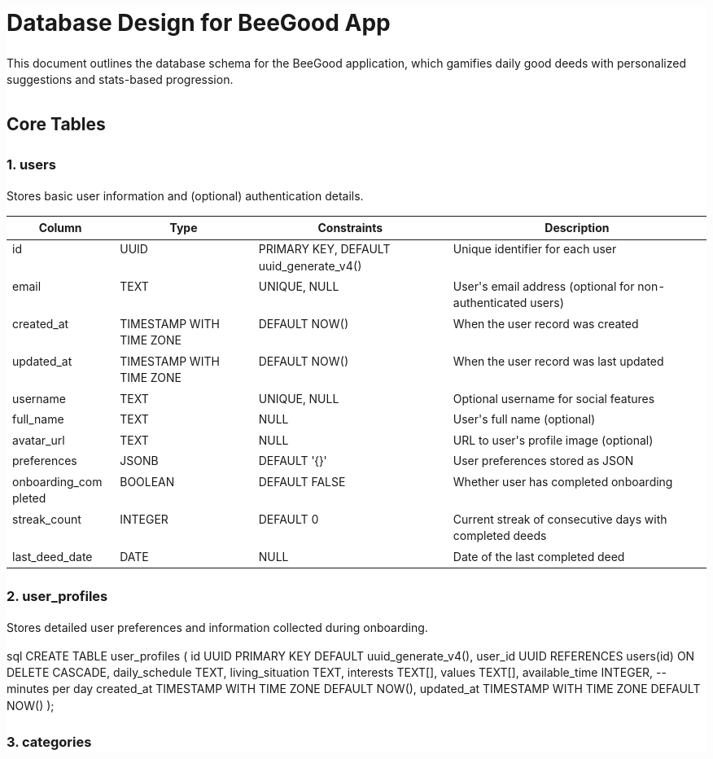 # Database Design for BeeGood App

This document outlines the database schema for the BeeGood application, which gamifies daily good deeds with personalized suggestions and stats-based progression.

## Core Tables

### 1. users

Stores basic user information and (optional) authentication details.

| Column               | Type                     | Constraints                             | Description                                                 |
| -------------------- | ------------------------ | --------------------------------------- | ----------------------------------------------------------- |
| id                   | UUID                     | PRIMARY KEY, DEFAULT uuid_generate_v4() | Unique identifier for each user                             |
| email                | TEXT                     | UNIQUE, NULL                            | User's email address (optional for non-authenticated users) |
| created_at           | TIMESTAMP WITH TIME ZONE | DEFAULT NOW()                           | When the user record was created                            |
| updated_at           | TIMESTAMP WITH TIME ZONE | DEFAULT NOW()                           | When the user record was last updated                       |
| username             | TEXT                     | UNIQUE, NULL                            | Optional username for social features                       |
| full_name            | TEXT                     | NULL                                    | User's full name (optional)                                 |
| avatar_url           | TEXT                     | NULL                                    | URL to user's profile image (optional)                      |
| preferences          | JSONB                    | DEFAULT '{}'                            | User preferences stored as JSON                             |
| onboarding_completed | BOOLEAN                  | DEFAULT FALSE                           | Whether user has completed onboarding                       |
| streak_count         | INTEGER                  | DEFAULT 0                               | Current streak of consecutive days with completed deeds     |
| last_deed_date       | DATE                     | NULL                                    | Date of the last completed deed                             |

### 2. user_profiles

Stores detailed user preferences and information collected during onboarding.

sql
CREATE TABLE user_profiles (
id UUID PRIMARY KEY DEFAULT uuid_generate_v4(),
user_id UUID REFERENCES users(id) ON DELETE CASCADE,
daily_schedule TEXT,
living_situation TEXT,
interests TEXT[],
values TEXT[],
available_time INTEGER, -- minutes per day
created_at TIMESTAMP WITH TIME ZONE DEFAULT NOW(),
updated_at TIMESTAMP WITH TIME ZONE DEFAULT NOW()
);

### 3. categories
